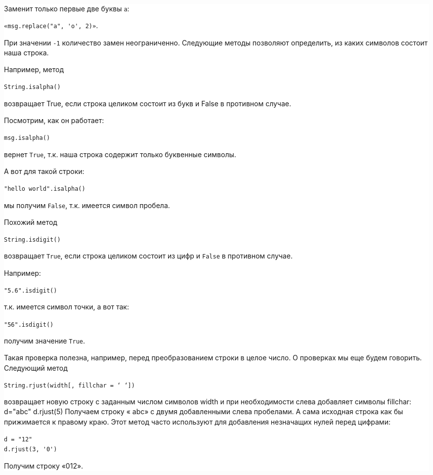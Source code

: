 Заменит только первые две буквы `a`:

 `«msg.replace("a", 'o', 2)»`. 

При значении `-1` количество замен неограниченно.
Следующие методы позволяют определить, из каких символов состоит наша строка.

 Например, метод
 ```
String.isalpha()
```
возвращает True, если строка целиком состоит из букв и False в противном случае.

 Посмотрим, как он работает:
``` 
msg.isalpha()
```

вернет `True`, т.к. наша строка содержит только буквенные символы. 

А вот для такой строки:
```
"hello world".isalpha()
```
мы получим `False`, т.к. имеется символ пробела.

Похожий метод
```
String.isdigit()
```

возвращает `True`, если строка целиком состоит из цифр и `False` в противном случае. 

Например:
```
"5.6".isdigit()
```
т.к. имеется символ точки, а вот так:
```
"56".isdigit()
```
получим значение `True`. 

Такая проверка полезна, например, перед преобразованием строки в целое число. О проверках мы еще будем говорить.
Следующий метод
```
String.rjust(width[, fillchar = ‘ ‘])
```
возвращает новую строку с заданным числом символов width и при необходимости слева добавляет символы fillchar:
d="abc"
d.rjust(5)
Получаем строку «  abc» с двумя добавленными слева пробелами. А сама исходная строка как бы прижимается к правому краю. Этот метод часто используют для добавления незначащих нулей перед цифрами:
```
d = "12"
d.rjust(3, '0')
```
Получим строку «012». 
